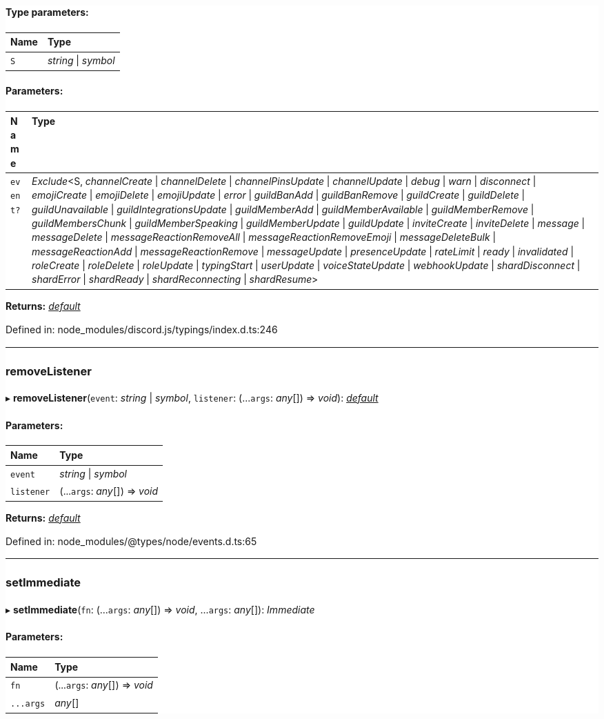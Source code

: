 #### Type parameters:

Name | Type |
:------ | :------ |
`S` | *string* \| *symbol* |

#### Parameters:

Name | Type |
:------ | :------ |
`event?` | *Exclude*<S, *channelCreate* \| *channelDelete* \| *channelPinsUpdate* \| *channelUpdate* \| *debug* \| *warn* \| *disconnect* \| *emojiCreate* \| *emojiDelete* \| *emojiUpdate* \| *error* \| *guildBanAdd* \| *guildBanRemove* \| *guildCreate* \| *guildDelete* \| *guildUnavailable* \| *guildIntegrationsUpdate* \| *guildMemberAdd* \| *guildMemberAvailable* \| *guildMemberRemove* \| *guildMembersChunk* \| *guildMemberSpeaking* \| *guildMemberUpdate* \| *guildUpdate* \| *inviteCreate* \| *inviteDelete* \| *message* \| *messageDelete* \| *messageReactionRemoveAll* \| *messageReactionRemoveEmoji* \| *messageDeleteBulk* \| *messageReactionAdd* \| *messageReactionRemove* \| *messageUpdate* \| *presenceUpdate* \| *rateLimit* \| *ready* \| *invalidated* \| *roleCreate* \| *roleDelete* \| *roleUpdate* \| *typingStart* \| *userUpdate* \| *voiceStateUpdate* \| *webhookUpdate* \| *shardDisconnect* \| *shardError* \| *shardReady* \| *shardReconnecting* \| *shardResume*\> |

**Returns:** [*default*](client_discordclient.default.md)

Defined in: node_modules/discord.js/typings/index.d.ts:246

___

### removeListener

▸ **removeListener**(`event`: *string* \| *symbol*, `listener`: (...`args`: *any*[]) => *void*): [*default*](client_discordclient.default.md)

#### Parameters:

Name | Type |
:------ | :------ |
`event` | *string* \| *symbol* |
`listener` | (...`args`: *any*[]) => *void* |

**Returns:** [*default*](client_discordclient.default.md)

Defined in: node_modules/@types/node/events.d.ts:65

___

### setImmediate

▸ **setImmediate**(`fn`: (...`args`: *any*[]) => *void*, ...`args`: *any*[]): *Immediate*

#### Parameters:

Name | Type |
:------ | :------ |
`fn` | (...`args`: *any*[]) => *void* |
`...args` | *any*[] |

